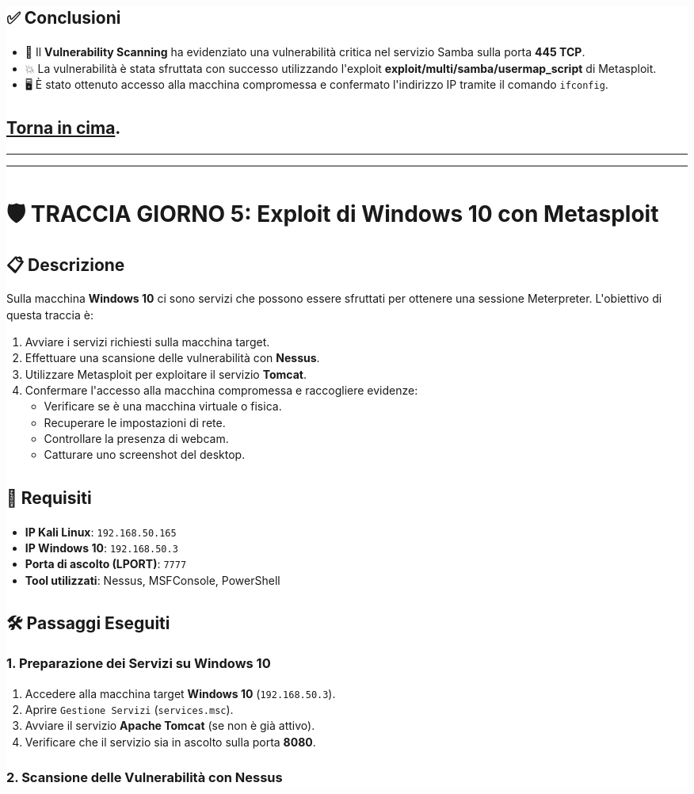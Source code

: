## ✅ Conclusioni

- 🔎 Il **Vulnerability Scanning** ha evidenziato una vulnerabilità critica nel servizio Samba sulla porta **445 TCP**.
- 💥 La vulnerabilità è stata sfruttata con successo utilizzando l'exploit **exploit/multi/samba/usermap_script** di Metasploit.
- 🖥️ È stato ottenuto accesso alla macchina compromessa e confermato l'indirizzo IP tramite il comando `ifconfig`.

## [Torna in cima](#-s8-build-week-2-report-operativo--cybercerberus).

---

---

# 🛡️ TRACCIA GIORNO 5: Exploit di Windows 10 con Metasploit

## 📋 Descrizione

Sulla macchina **Windows 10** ci sono servizi che possono essere sfruttati per ottenere una sessione Meterpreter. L'obiettivo di questa traccia è:

1. Avviare i servizi richiesti sulla macchina target.
2. Effettuare una scansione delle vulnerabilità con **Nessus**.
3. Utilizzare Metasploit per exploitare il servizio **Tomcat**.
4. Confermare l'accesso alla macchina compromessa e raccogliere evidenze:
   - Verificare se è una macchina virtuale o fisica.
   - Recuperare le impostazioni di rete.
   - Controllare la presenza di webcam.
   - Catturare uno screenshot del desktop.

## 🔧 Requisiti

- **IP Kali Linux**: `192.168.50.165`
- **IP Windows 10**: `192.168.50.3`
- **Porta di ascolto (LPORT)**: `7777`
- **Tool utilizzati**: Nessus, MSFConsole, PowerShell

## 🛠️ Passaggi Eseguiti

### **1. Preparazione dei Servizi su Windows 10**

1. Accedere alla macchina target **Windows 10** (`192.168.50.3`).
2. Aprire `Gestione Servizi` (`services.msc`).
3. Avviare il servizio **Apache Tomcat** (se non è già attivo).
4. Verificare che il servizio sia in ascolto sulla porta **8080**.

### **2. Scansione delle Vulnerabilità con Nessus**
